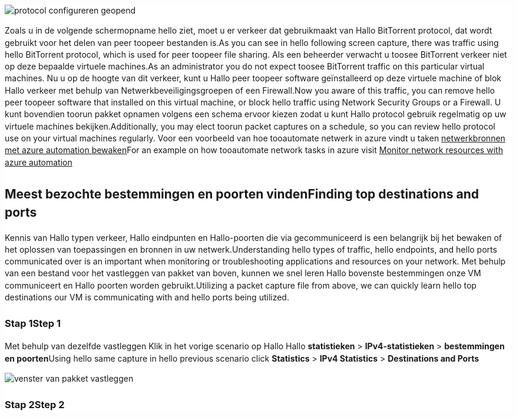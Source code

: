 ![protocol configureren geopend][3]

<span data-ttu-id="18eb6-162">Zoals u in de volgende schermopname hello ziet, moet u er verkeer dat gebruikmaakt van Hallo BitTorrent protocol, dat wordt gebruikt voor het delen van peer toopeer bestanden is.</span><span class="sxs-lookup"><span data-stu-id="18eb6-162">As you can see in hello following screen capture, there was traffic using hello BitTorrent protocol, which is used for peer toopeer file sharing.</span></span> <span data-ttu-id="18eb6-163">Als een beheerder verwacht u toosee BitTorrent verkeer niet op deze bepaalde virtuele machines.</span><span class="sxs-lookup"><span data-stu-id="18eb6-163">As an administrator you do not expect toosee BitTorrent traffic on this particular virtual machines.</span></span> <span data-ttu-id="18eb6-164">Nu u op de hoogte van dit verkeer, kunt u Hallo peer toopeer software geïnstalleerd op deze virtuele machine of blok Hallo verkeer met behulp van Netwerkbeveiligingsgroepen of een Firewall.</span><span class="sxs-lookup"><span data-stu-id="18eb6-164">Now you aware of this traffic, you can remove hello peer toopeer software that installed on this virtual machine, or block hello traffic using Network Security Groups or a Firewall.</span></span> <span data-ttu-id="18eb6-165">U kunt bovendien toorun pakket opnamen volgens een schema ervoor kiezen zodat u kunt Hallo protocol gebruik regelmatig op uw virtuele machines bekijken.</span><span class="sxs-lookup"><span data-stu-id="18eb6-165">Additionally, you may elect toorun packet captures on a schedule, so you can review hello protocol use on your virtual machines regularly.</span></span> <span data-ttu-id="18eb6-166">Voor een voorbeeld van hoe tooautomate netwerk in azure vindt u taken [netwerkbronnen met azure automation bewaken](network-watcher-monitor-with-azure-automation.md)</span><span class="sxs-lookup"><span data-stu-id="18eb6-166">For an example on how tooautomate network tasks in azure visit [Monitor network resources with azure automation](network-watcher-monitor-with-azure-automation.md)</span></span>

## <a name="finding-top-destinations-and-ports"></a><span data-ttu-id="18eb6-167">Meest bezochte bestemmingen en poorten vinden</span><span class="sxs-lookup"><span data-stu-id="18eb6-167">Finding top destinations and ports</span></span>

<span data-ttu-id="18eb6-168">Kennis van Hallo typen verkeer, Hallo eindpunten en Hallo-poorten die via gecommuniceerd is een belangrijk bij het bewaken of het oplossen van toepassingen en bronnen in uw netwerk.</span><span class="sxs-lookup"><span data-stu-id="18eb6-168">Understanding hello types of traffic, hello endpoints, and hello ports communicated over is an important when monitoring or troubleshooting applications and resources on your network.</span></span> <span data-ttu-id="18eb6-169">Met behulp van een bestand voor het vastleggen van pakket van boven, kunnen we snel leren Hallo bovenste bestemmingen onze VM communiceert en Hallo poorten worden gebruikt.</span><span class="sxs-lookup"><span data-stu-id="18eb6-169">Utilizing a packet capture file from above, we can quickly learn hello top destinations our VM is communicating with and hello ports being utilized.</span></span>

### <a name="step-1"></a><span data-ttu-id="18eb6-170">Stap 1</span><span class="sxs-lookup"><span data-stu-id="18eb6-170">Step 1</span></span>

<span data-ttu-id="18eb6-171">Met behulp van dezelfde vastleggen Klik in het vorige scenario op Hallo Hallo **statistieken** > **IPv4-statistieken** > **bestemmingen en poorten**</span><span class="sxs-lookup"><span data-stu-id="18eb6-171">Using hello same capture in hello previous scenario click **Statistics** > **IPv4 Statistics** > **Destinations and Ports**</span></span>

![venster van pakket vastleggen][4]

### <a name="step-2"></a><span data-ttu-id="18eb6-173">Stap 2</span><span class="sxs-lookup"><span data-stu-id="18eb6-173">Step 2</span></span>


[1]: ./media/network-watcher-deep-packet-inspection/figure1.png
[2]: ./media/network-watcher-deep-packet-inspection/figure2.png
[3]: ./media/network-watcher-deep-packet-inspection/figure3.png
[4]: ./media/network-watcher-deep-packet-inspection/figure4.png
[5]: ./media/network-watcher-deep-packet-inspection/figure5.png
[6]: ./media/network-watcher-deep-packet-inspection/figure6.png
[7]: ./media/network-watcher-deep-packet-inspection/figure7.png
[8]: ./media/network-watcher-deep-packet-inspection/figure8.png
